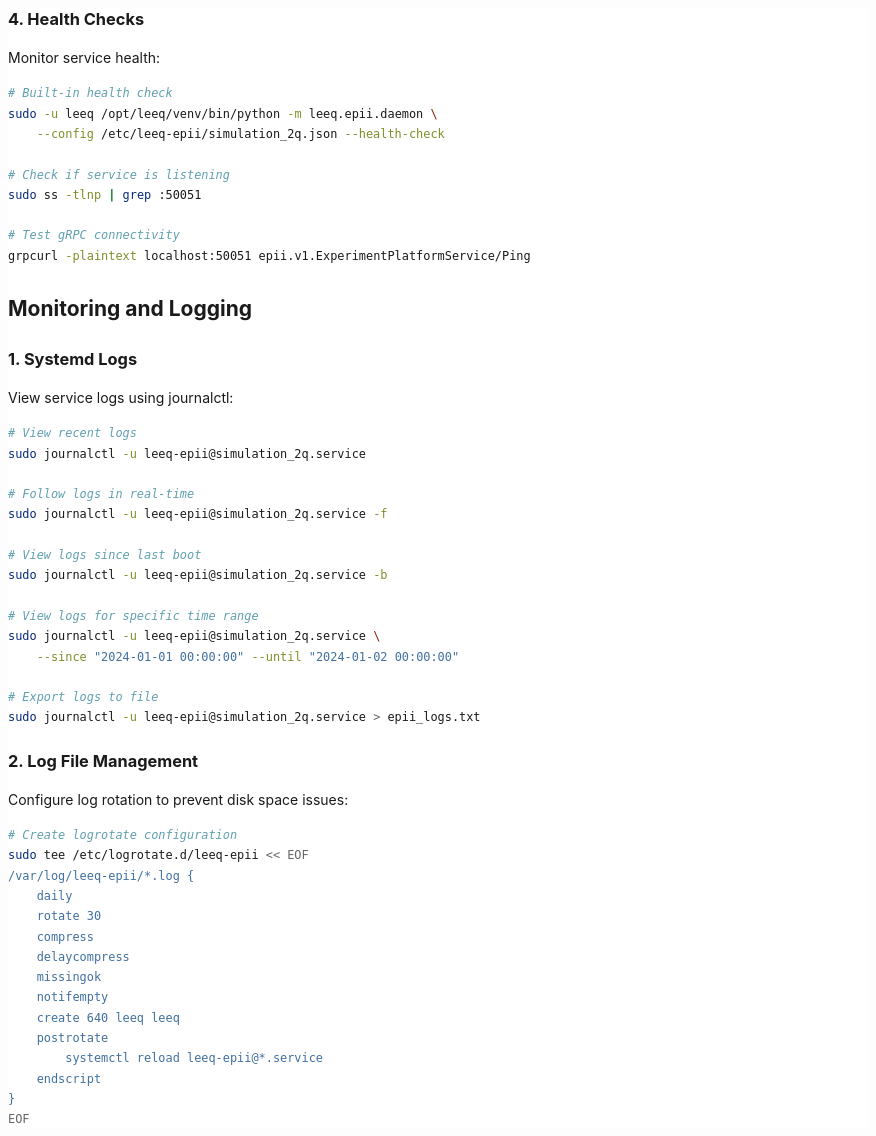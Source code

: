 ### 4. Health Checks

Monitor service health:

```bash
# Built-in health check
sudo -u leeq /opt/leeq/venv/bin/python -m leeq.epii.daemon \
    --config /etc/leeq-epii/simulation_2q.json --health-check

# Check if service is listening
sudo ss -tlnp | grep :50051

# Test gRPC connectivity
grpcurl -plaintext localhost:50051 epii.v1.ExperimentPlatformService/Ping
```

## Monitoring and Logging

### 1. Systemd Logs

View service logs using journalctl:

```bash
# View recent logs
sudo journalctl -u leeq-epii@simulation_2q.service

# Follow logs in real-time
sudo journalctl -u leeq-epii@simulation_2q.service -f

# View logs since last boot
sudo journalctl -u leeq-epii@simulation_2q.service -b

# View logs for specific time range
sudo journalctl -u leeq-epii@simulation_2q.service \
    --since "2024-01-01 00:00:00" --until "2024-01-02 00:00:00"

# Export logs to file
sudo journalctl -u leeq-epii@simulation_2q.service > epii_logs.txt
```

### 2. Log File Management

Configure log rotation to prevent disk space issues:

```bash
# Create logrotate configuration
sudo tee /etc/logrotate.d/leeq-epii << EOF
/var/log/leeq-epii/*.log {
    daily
    rotate 30
    compress
    delaycompress
    missingok
    notifempty
    create 640 leeq leeq
    postrotate
        systemctl reload leeq-epii@*.service
    endscript
}
EOF
```
